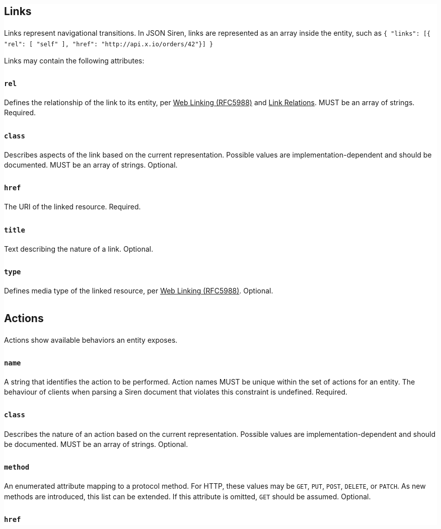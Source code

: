## Links

Links represent navigational transitions.  In JSON Siren, links are represented as an array inside the entity, such as `{ "links": [{ "rel": [ "self" ], "href": "http://api.x.io/orders/42"}] }`

Links may contain the following attributes:

### `rel`

Defines the relationship of the link to its entity, per [Web Linking (RFC5988)](http://tools.ietf.org/html/rfc5988) and [Link Relations](http://www.iana.org/assignments/link-relations/link-relations.xhtml).  MUST be an array of strings. Required.

### `class`

Describes aspects of the link based on the current representation.  Possible values are implementation-dependent and should be documented.  MUST be an array of strings.  Optional.

### `href`

The URI of the linked resource.  Required.

### `title`

Text describing the nature of a link.  Optional.

### `type`

Defines media type of the linked resource, per [Web Linking (RFC5988)](http://tools.ietf.org/html/rfc5988).  Optional.

## Actions

Actions show available behaviors an entity exposes.

### `name`

A string that identifies the action to be performed.  Action names MUST be unique within the set of actions for an entity. The behaviour of clients when parsing a Siren document that violates this constraint is undefined.  Required.

### `class`

Describes the nature of an action based on the current representation.  Possible values are implementation-dependent and should be documented.  MUST be an array of strings.  Optional.

### `method`

An enumerated attribute mapping to a protocol method.  For HTTP, these values may be `GET`, `PUT`, `POST`, `DELETE`, or `PATCH`.  As new methods are introduced, this list can be extended.  If this attribute is omitted, `GET` should be assumed.  Optional.

### `href`
